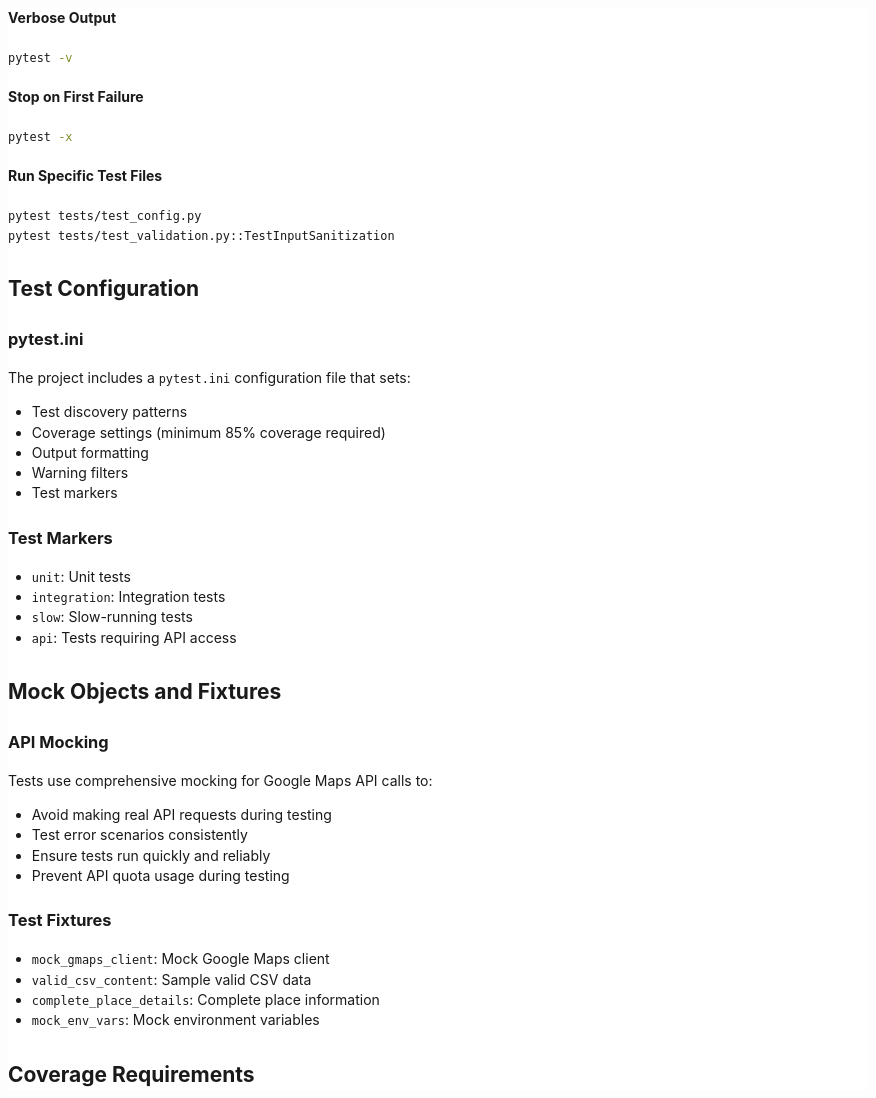 #### Verbose Output
```bash
pytest -v
```

#### Stop on First Failure
```bash
pytest -x
```

#### Run Specific Test Files
```bash
pytest tests/test_config.py
pytest tests/test_validation.py::TestInputSanitization
```

## Test Configuration

### pytest.ini
The project includes a `pytest.ini` configuration file that sets:
- Test discovery patterns
- Coverage settings (minimum 85% coverage required)
- Output formatting
- Warning filters
- Test markers

### Test Markers
- `unit`: Unit tests
- `integration`: Integration tests
- `slow`: Slow-running tests
- `api`: Tests requiring API access

## Mock Objects and Fixtures

### API Mocking
Tests use comprehensive mocking for Google Maps API calls to:
- Avoid making real API requests during testing
- Test error scenarios consistently
- Ensure tests run quickly and reliably
- Prevent API quota usage during testing

### Test Fixtures
- `mock_gmaps_client`: Mock Google Maps client
- `valid_csv_content`: Sample valid CSV data
- `complete_place_details`: Complete place information
- `mock_env_vars`: Mock environment variables

## Coverage Requirements
